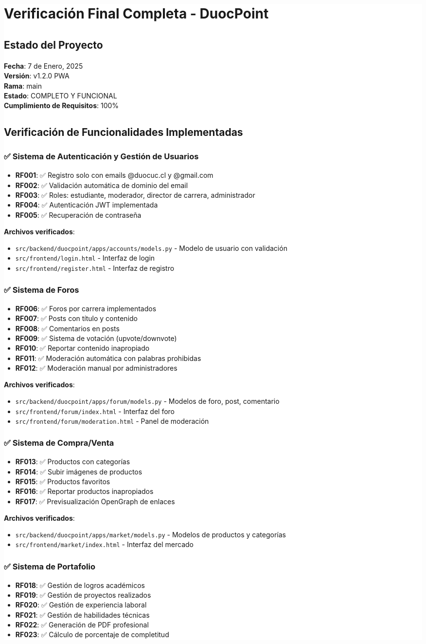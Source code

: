 # Verificación Final Completa - DuocPoint

## Estado del Proyecto

**Fecha**: 7 de Enero, 2025  
**Versión**: v1.2.0 PWA  
**Rama**: main  
**Estado**: COMPLETO Y FUNCIONAL  
**Cumplimiento de Requisitos**: 100%

## Verificación de Funcionalidades Implementadas

### ✅ Sistema de Autenticación y Gestión de Usuarios
- **RF001**: ✅ Registro solo con emails @duocuc.cl y @gmail.com
- **RF002**: ✅ Validación automática de dominio del email
- **RF003**: ✅ Roles: estudiante, moderador, director de carrera, administrador
- **RF004**: ✅ Autenticación JWT implementada
- **RF005**: ✅ Recuperación de contraseña

**Archivos verificados**:
- `src/backend/duocpoint/apps/accounts/models.py` - Modelo de usuario con validación
- `src/frontend/login.html` - Interfaz de login
- `src/frontend/register.html` - Interfaz de registro

### ✅ Sistema de Foros
- **RF006**: ✅ Foros por carrera implementados
- **RF007**: ✅ Posts con título y contenido
- **RF008**: ✅ Comentarios en posts
- **RF009**: ✅ Sistema de votación (upvote/downvote)
- **RF010**: ✅ Reportar contenido inapropiado
- **RF011**: ✅ Moderación automática con palabras prohibidas
- **RF012**: ✅ Moderación manual por administradores

**Archivos verificados**:
- `src/backend/duocpoint/apps/forum/models.py` - Modelos de foro, post, comentario
- `src/frontend/forum/index.html` - Interfaz del foro
- `src/frontend/forum/moderation.html` - Panel de moderación

### ✅ Sistema de Compra/Venta
- **RF013**: ✅ Productos con categorías
- **RF014**: ✅ Subir imágenes de productos
- **RF015**: ✅ Productos favoritos
- **RF016**: ✅ Reportar productos inapropiados
- **RF017**: ✅ Previsualización OpenGraph de enlaces

**Archivos verificados**:
- `src/backend/duocpoint/apps/market/models.py` - Modelos de productos y categorías
- `src/frontend/market/index.html` - Interfaz del mercado

### ✅ Sistema de Portafolio
- **RF018**: ✅ Gestión de logros académicos
- **RF019**: ✅ Gestión de proyectos realizados
- **RF020**: ✅ Gestión de experiencia laboral
- **RF021**: ✅ Gestión de habilidades técnicas
- **RF022**: ✅ Generación de PDF profesional
- **RF023**: ✅ Cálculo de porcentaje de completitud
